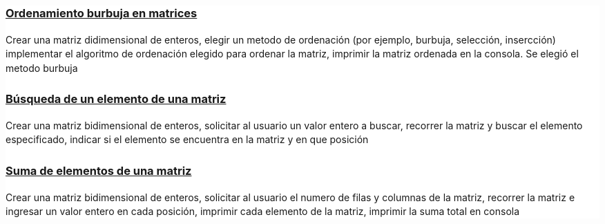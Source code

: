 ### [Ordenamiento burbuja en matrices](https://github.com/miguel835/EjerciciosFundaProgrCsharp/tree/main/OrdenamientoBurbujaMatrices)
Crear una matriz didimensional de enteros, elegir un metodo de ordenación (por ejemplo, burbuja, selección, insercción)
implementar el algoritmo de ordenación elegido para ordenar la matriz, imprimir la matriz ordenada en la consola.
Se elegió el metodo burbuja

### [Búsqueda de un elemento de una matriz](https://github.com/miguel835/EjerciciosFundaProgrCsharp/tree/main/BusquedaDeUnElementoDeUnaMatriz)
Crear una matriz bidimensional de enteros, solicitar al usuario un valor entero a buscar, recorrer la matriz y buscar
el elemento especificado, indicar si el elemento se encuentra en la matriz y en que posición

### [Suma de elementos de una matriz](https://github.com/miguel835/EjerciciosFundaProgrCsharp/tree/main/SumaDeElementosDeUnaMatriz)
Crear una matriz bidimensional de enteros, solicitar al usuario el numero de filas y columnas de la matriz, 
recorrer la matriz e ingresar un valor entero en cada posición, imprimir cada elemento de la matriz, 
imprimir la suma total en consola
